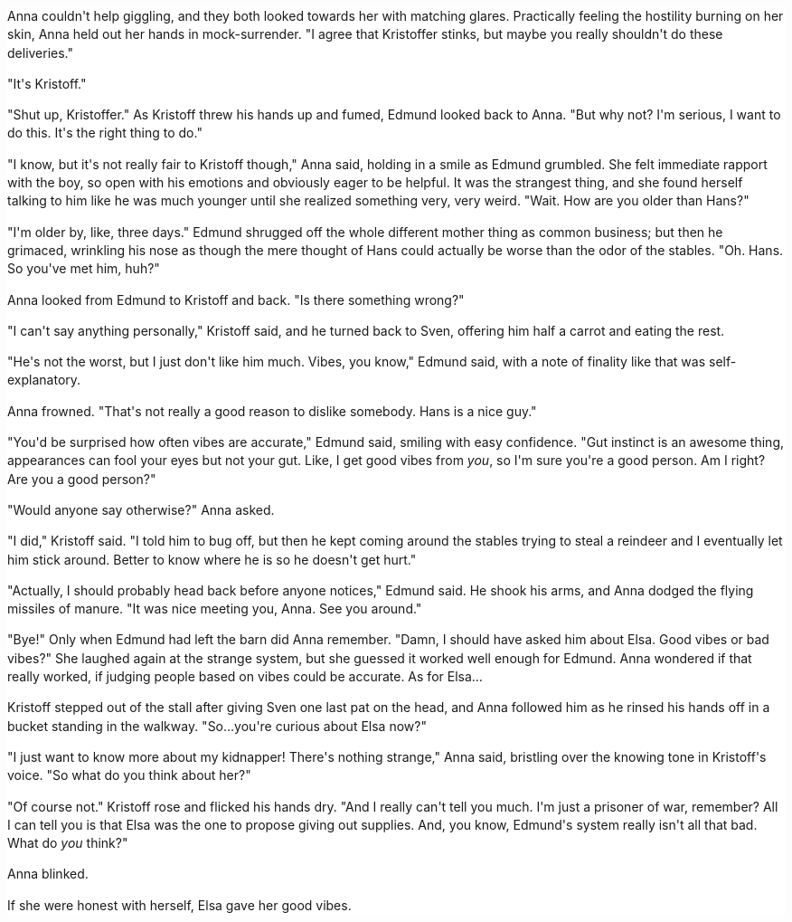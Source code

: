 Anna couldn't help giggling, and they both looked towards her with matching glares. Practically feeling the hostility burning on her skin, Anna held out her hands in mock-surrender. "I agree that Kristoffer stinks, but maybe you really shouldn't do these deliveries."

"It's Kristoff."

"Shut up, Kristoffer." As Kristoff threw his hands up and fumed, Edmund looked back to Anna. "But why not? I'm serious, I want to do this. It's the right thing to do."

"I know, but it's not really fair to Kristoff though," Anna said, holding in a smile as Edmund grumbled. She felt immediate rapport with the boy, so open with his emotions and obviously eager to be helpful. It was the strangest thing, and she found herself talking to him like he was much younger until she realized something very, very weird. "Wait. How are you older than Hans?"

"I'm older by, like, three days." Edmund shrugged off the whole different mother thing as common business; but then he grimaced, wrinkling his nose as though the mere thought of Hans could actually be worse than the odor of the stables. "Oh. Hans. So you've met him, huh?"

Anna looked from Edmund to Kristoff and back. "Is there something wrong?"

"I can't say anything personally," Kristoff said, and he turned back to Sven, offering him half a carrot and eating the rest.

"He's not the worst, but I just don't like him much. Vibes, you know," Edmund said, with a note of finality like that was self-explanatory.

Anna frowned. "That's not really a good reason to dislike somebody. Hans is a nice guy."

"You'd be surprised how often vibes are accurate," Edmund said, smiling with easy confidence. "Gut instinct is an awesome thing, appearances can fool your eyes but not your gut. Like, I get good vibes from _you_, so I'm sure you're a good person. Am I right? Are you a good person?"

"Would anyone say otherwise?" Anna asked.

"I did," Kristoff said. "I told him to bug off, but then he kept coming around the stables trying to steal a reindeer and I eventually let him stick around. Better to know where he is so he doesn't get hurt."

"Actually, I should probably head back before anyone notices," Edmund said. He shook his arms, and Anna dodged the flying missiles of manure. "It was nice meeting you, Anna. See you around."

"Bye!" Only when Edmund had left the barn did Anna remember. "Damn, I should have asked him about Elsa. Good vibes or bad vibes?" She laughed again at the strange system, but she guessed it worked well enough for Edmund. Anna wondered if that really worked, if judging people based on vibes could be accurate. As for Elsa…

Kristoff stepped out of the stall after giving Sven one last pat on the head, and Anna followed him as he rinsed his hands off in a bucket standing in the walkway. "So…you're curious about Elsa now?"

"I just want to know more about my kidnapper! There's nothing strange," Anna said, bristling over the knowing tone in Kristoff's voice. "So what do you think about her?"

"Of course not." Kristoff rose and flicked his hands dry. "And I really can't tell you much. I'm just a prisoner of war, remember? All I can tell you is that Elsa was the one to propose giving out supplies. And, you know, Edmund's system really isn't all that bad. What do _you_ think?"

Anna blinked.

If she were honest with herself, Elsa gave her good vibes.

